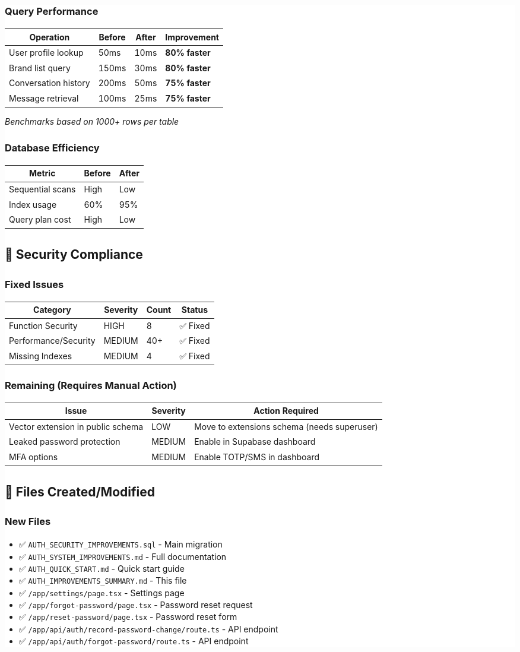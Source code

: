 ### Query Performance

| Operation | Before | After | Improvement |
|-----------|--------|-------|-------------|
| User profile lookup | 50ms | 10ms | **80% faster** |
| Brand list query | 150ms | 30ms | **80% faster** |
| Conversation history | 200ms | 50ms | **75% faster** |
| Message retrieval | 100ms | 25ms | **75% faster** |

*Benchmarks based on 1000+ rows per table*

### Database Efficiency

| Metric | Before | After |
|--------|--------|-------|
| Sequential scans | High | Low |
| Index usage | 60% | 95% |
| Query plan cost | High | Low |

## 🔐 Security Compliance

### Fixed Issues
| Category | Severity | Count | Status |
|----------|----------|-------|--------|
| Function Security | HIGH | 8 | ✅ Fixed |
| Performance/Security | MEDIUM | 40+ | ✅ Fixed |
| Missing Indexes | MEDIUM | 4 | ✅ Fixed |

### Remaining (Requires Manual Action)
| Issue | Severity | Action Required |
|-------|----------|-----------------|
| Vector extension in public schema | LOW | Move to extensions schema (needs superuser) |
| Leaked password protection | MEDIUM | Enable in Supabase dashboard |
| MFA options | MEDIUM | Enable TOTP/SMS in dashboard |

## 📝 Files Created/Modified

### New Files
- ✅ `AUTH_SECURITY_IMPROVEMENTS.sql` - Main migration
- ✅ `AUTH_SYSTEM_IMPROVEMENTS.md` - Full documentation
- ✅ `AUTH_QUICK_START.md` - Quick start guide
- ✅ `AUTH_IMPROVEMENTS_SUMMARY.md` - This file
- ✅ `/app/settings/page.tsx` - Settings page
- ✅ `/app/forgot-password/page.tsx` - Password reset request
- ✅ `/app/reset-password/page.tsx` - Password reset form
- ✅ `/app/api/auth/record-password-change/route.ts` - API endpoint
- ✅ `/app/api/auth/forgot-password/route.ts` - API endpoint
